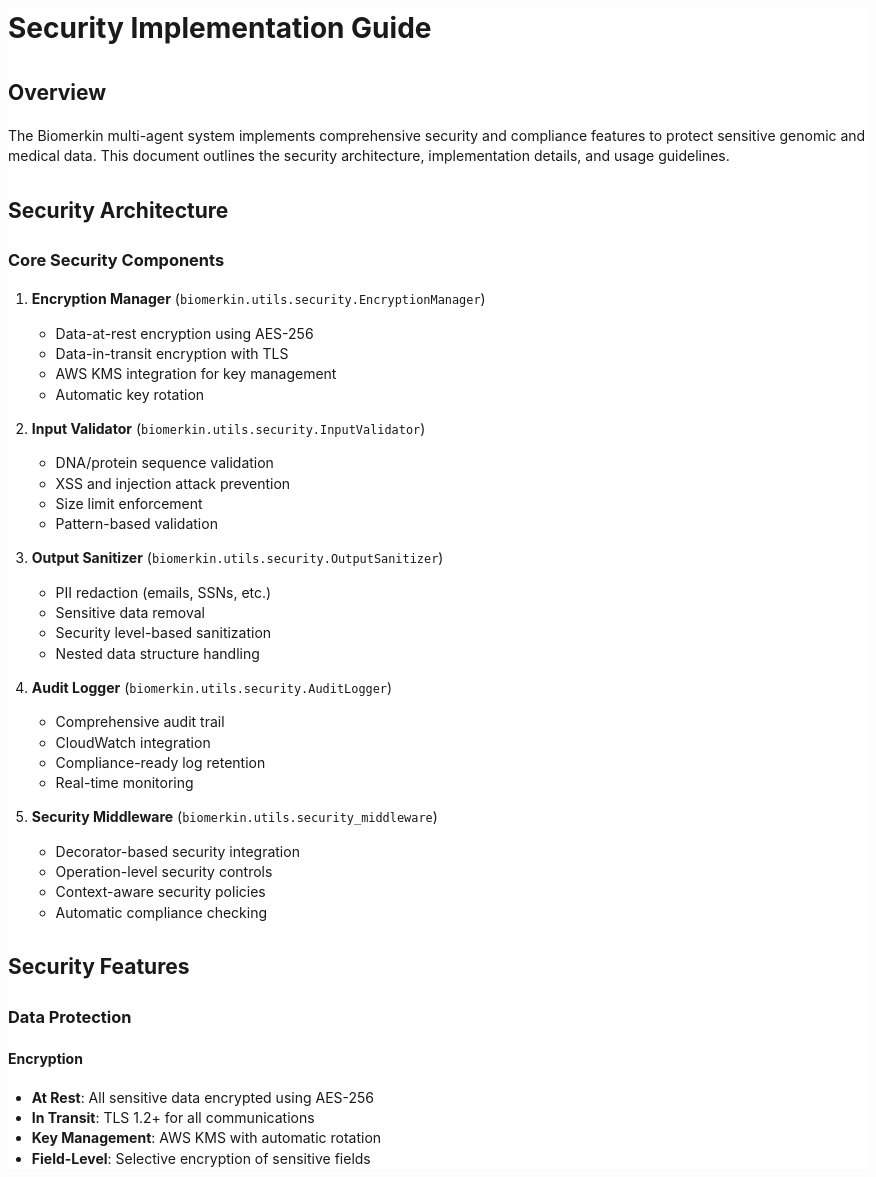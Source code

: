 # Security Implementation Guide

## Overview

The Biomerkin multi-agent system implements comprehensive security and compliance features to protect sensitive genomic and medical data. This document outlines the security architecture, implementation details, and usage guidelines.

## Security Architecture

### Core Security Components

1. **Encryption Manager** (`biomerkin.utils.security.EncryptionManager`)
   - Data-at-rest encryption using AES-256
   - Data-in-transit encryption with TLS
   - AWS KMS integration for key management
   - Automatic key rotation

2. **Input Validator** (`biomerkin.utils.security.InputValidator`)
   - DNA/protein sequence validation
   - XSS and injection attack prevention
   - Size limit enforcement
   - Pattern-based validation

3. **Output Sanitizer** (`biomerkin.utils.security.OutputSanitizer`)
   - PII redaction (emails, SSNs, etc.)
   - Sensitive data removal
   - Security level-based sanitization
   - Nested data structure handling

4. **Audit Logger** (`biomerkin.utils.security.AuditLogger`)
   - Comprehensive audit trail
   - CloudWatch integration
   - Compliance-ready log retention
   - Real-time monitoring

5. **Security Middleware** (`biomerkin.utils.security_middleware`)
   - Decorator-based security integration
   - Operation-level security controls
   - Context-aware security policies
   - Automatic compliance checking

## Security Features

### Data Protection

#### Encryption
- **At Rest**: All sensitive data encrypted using AES-256
- **In Transit**: TLS 1.2+ for all communications
- **Key Management**: AWS KMS with automatic rotation
- **Field-Level**: Selective encryption of sensitive fields
